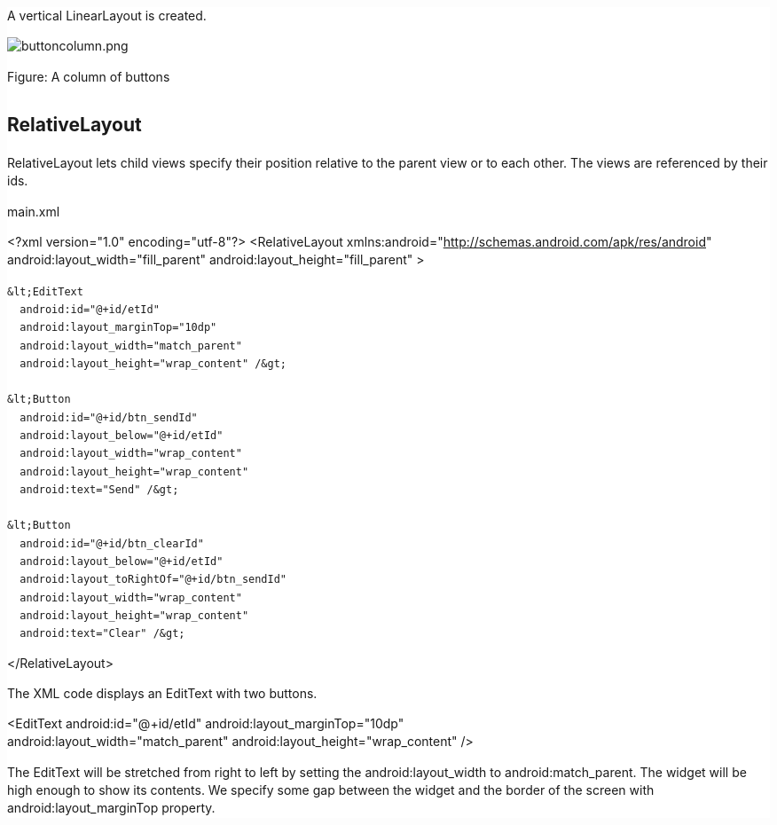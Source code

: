 A vertical LinearLayout is created.

![buttoncolumn.png](images/buttoncolumn.png)

Figure: A column of buttons

## RelativeLayout

 

RelativeLayout lets child views specify their position relative to the parent 
view or to each other. The views are referenced by their ids. 

main.xml
  

&lt;?xml version="1.0" encoding="utf-8"?&gt;
&lt;RelativeLayout xmlns:android="http://schemas.android.com/apk/res/android"
    android:layout_width="fill_parent"
    android:layout_height="fill_parent"
    &gt;
    
    &lt;EditText
      android:id="@+id/etId"
      android:layout_marginTop="10dp"      
      android:layout_width="match_parent"
      android:layout_height="wrap_content" /&gt;  
        
    &lt;Button
      android:id="@+id/btn_sendId"
      android:layout_below="@+id/etId"
      android:layout_width="wrap_content"               
      android:layout_height="wrap_content"      
      android:text="Send" /&gt;          
          
    &lt;Button
      android:id="@+id/btn_clearId"
      android:layout_below="@+id/etId"
      android:layout_toRightOf="@+id/btn_sendId"
      android:layout_width="wrap_content"               
      android:layout_height="wrap_content"      
      android:text="Clear" /&gt;    
      
&lt;/RelativeLayout&gt;  

The XML code displays an EditText with two buttons. 

&lt;EditText
    android:id="@+id/etId"
    android:layout_marginTop="10dp"      
    android:layout_width="match_parent"
    android:layout_height="wrap_content" /&gt; 

The EditText will be stretched from right
to left by setting the android:layout_width to 
android:match_parent. The widget will be high enough
to show its contents. We specify some gap between the widget 
and the border of the screen with android:layout_marginTop
property.
